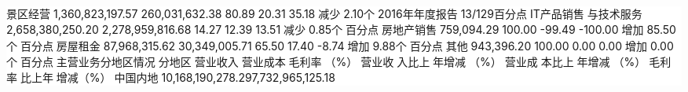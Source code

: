 景区经营
1,360,823,197.57
260,031,632.38
80.89
20.31
35.18
减少
2.10个
2016年年度报告
13/129百分点
IT产品销售
与技术服务
2,658,380,250.20
2,278,959,816.68
14.27
12.39
13.51
减少
0.85个
百分点
房地产销售
759,094.29
100.00
-99.49
-100.00
增加
85.50个
百分点
房屋租金
87,968,315.62
30,349,005.71
65.50
17.40
-8.74
增加
9.88个
百分点
其他
943,396.20
100.00
0.00
0.00
增加
0.00个
百分点
主营业务分地区情况
分地区
营业收入
营业成本
毛利率
（%）
营业收
入比上
年增减
（%）
营业成
本比上
年增减
（%）
毛利率
比上年
增减（%）
中国内地
10,168,190,278.297,732,965,125.18